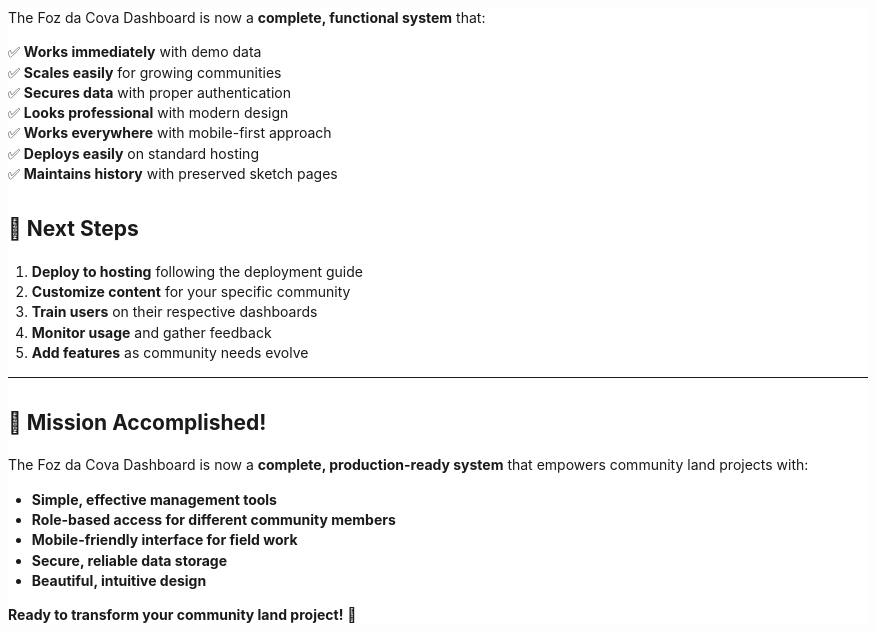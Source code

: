The Foz da Cova Dashboard is now a **complete, functional system** that:

✅ **Works immediately** with demo data  
✅ **Scales easily** for growing communities  
✅ **Secures data** with proper authentication  
✅ **Looks professional** with modern design  
✅ **Works everywhere** with mobile-first approach  
✅ **Deploys easily** on standard hosting  
✅ **Maintains history** with preserved sketch pages  

## 🎯 Next Steps

1. **Deploy to hosting** following the deployment guide
2. **Customize content** for your specific community
3. **Train users** on their respective dashboards
4. **Monitor usage** and gather feedback
5. **Add features** as community needs evolve

---

## 🌱 Mission Accomplished!

The Foz da Cova Dashboard is now a **complete, production-ready system** that empowers community land projects with:

- **Simple, effective management tools**
- **Role-based access for different community members**
- **Mobile-friendly interface for field work**
- **Secure, reliable data storage**
- **Beautiful, intuitive design**

**Ready to transform your community land project!** 🚀 